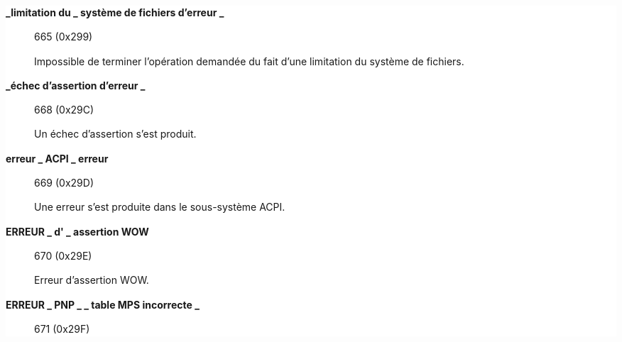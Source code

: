 
</dt> </dl> </dd> <dt>

<span id="ERROR_FILE_SYSTEM_LIMITATION"></span><span id="error_file_system_limitation"></span>**\_limitation du \_ système de fichiers d’erreur \_**
</dt> <dd> <dl> <dt>

665 (0x299)
</dt> <dt>



Impossible de terminer l’opération demandée du fait d’une limitation du système de fichiers.


</dt> </dl> </dd> <dt>

<span id="ERROR_ASSERTION_FAILURE"></span><span id="error_assertion_failure"></span>**\_échec d’assertion d’erreur \_**
</dt> <dd> <dl> <dt>

668 (0x29C)
</dt> <dt>



Un échec d’assertion s’est produit.


</dt> </dl> </dd> <dt>

<span id="ERROR_ACPI_ERROR"></span><span id="error_acpi_error"></span>**erreur \_ ACPI \_ erreur**
</dt> <dd> <dl> <dt>

669 (0x29D)
</dt> <dt>



Une erreur s’est produite dans le sous-système ACPI.


</dt> </dl> </dd> <dt>

<span id="ERROR_WOW_ASSERTION"></span><span id="error_wow_assertion"></span>**ERREUR \_ d' \_ assertion WOW**
</dt> <dd> <dl> <dt>

670 (0x29E)
</dt> <dt>



Erreur d’assertion WOW.


</dt> </dl> </dd> <dt>

<span id="ERROR_PNP_BAD_MPS_TABLE"></span><span id="error_pnp_bad_mps_table"></span>**ERREUR \_ PNP \_ \_ table MPS incorrecte \_**
</dt> <dd> <dl> <dt>

671 (0x29F)
</dt> <dt>
